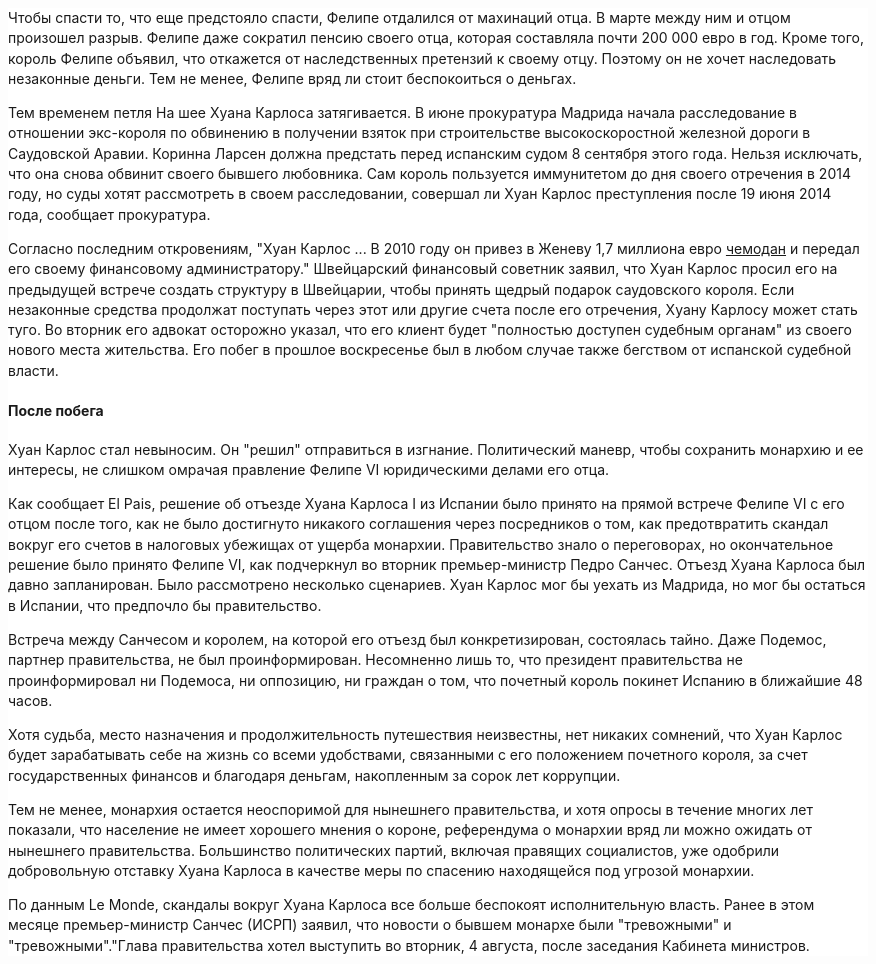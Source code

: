 Чтобы спасти то, что еще предстояло спасти, Фелипе отдалился от махинаций отца. В марте между ним и отцом произошел разрыв. Фелипе даже сократил пенсию своего отца, которая составляла почти 200 000 евро в год. Кроме того, король Фелипе объявил, что откажется от наследственных претензий к своему отцу. Поэтому он не хочет наследовать незаконные деньги. Тем не менее, Фелипе вряд ли стоит беспокоиться о деньгах.

Тем временем петля На шее Хуана Карлоса затягивается. В июне прокуратура Мадрида начала расследование в отношении экс-короля по обвинению в получении взяток при строительстве высокоскоростной железной дороги в Саудовской Аравии. Коринна Ларсен должна предстать перед испанским судом 8 сентября этого года. Нельзя исключать, что она снова обвинит своего бывшего любовника. Сам король пользуется иммунитетом до дня своего отречения в 2014 году, но суды хотят рассмотреть в своем расследовании, совершал ли Хуан Карлос преступления после 19 июня 2014 года, сообщает прокуратура.

Согласно последним откровениям, "Хуан Карлос ... В 2010 году он привез в Женеву 1,7 миллиона евро [чемодан](https://www.srf.ch/news/international/skandal-um-juan-carlos-i-spanischer-koenig-soll-einen-geldkoffer-nach-genf-gebracht-haben "Spanischer König soll einen Geldkoffer nach Genf gebracht haben") и передал его своему финансовому администратору." Швейцарский финансовый советник заявил, что Хуан Карлос просил его на предыдущей встрече создать структуру в Швейцарии, чтобы принять щедрый подарок саудовского короля. Если незаконные средства продолжат поступать через этот или другие счета после его отречения, Хуану Карлосу может стать туго. Во вторник его адвокат осторожно указал, что его клиент будет "полностью доступен судебным органам" из своего нового места жительства. Его побег в прошлое воскресенье был в любом случае также бегством от испанской судебной власти.

#### После побега

Хуан Карлос стал невыносим. Он "решил" отправиться в изгнание. Политический маневр, чтобы сохранить монархию и ее интересы, не слишком омрачая правление Фелипе VI юридическими делами его отца.

Как сообщает El Pais, решение об отъезде Хуана Карлоса I из Испании было принято на прямой встрече Фелипе VI с его отцом после того, как не было достигнуто никакого соглашения через посредников о том, как предотвратить скандал вокруг его счетов в налоговых убежищах от ущерба монархии. Правительство знало о переговорах, но окончательное решение было принято Фелипе VI, как подчеркнул во вторник премьер-министр Педро Санчес. Отъезд Хуана Карлоса был давно запланирован. Было рассмотрено несколько сценариев. Хуан Карлос мог бы уехать из Мадрида, но мог бы остаться в Испании, что предпочло бы правительство.

Встреча между Санчесом и королем, на которой его отъезд был конкретизирован, состоялась тайно. Даже Подемос, партнер правительства, не был проинформирован. Несомненно лишь то, что президент правительства не проинформировал ни Подемоса, ни оппозицию, ни граждан о том, что почетный король покинет Испанию в ближайшие 48 часов.

Хотя судьба, место назначения и продолжительность путешествия неизвестны, нет никаких сомнений, что Хуан Карлос будет зарабатывать себе на жизнь со всеми удобствами, связанными с его положением почетного короля, за счет государственных финансов и благодаря деньгам, накопленным за сорок лет коррупции.

Тем не менее, монархия остается неоспоримой для нынешнего правительства, и хотя опросы в течение многих лет показали, что население не имеет хорошего мнения о короне, референдума о монархии вряд ли можно ожидать от нынешнего правительства. Большинство политических партий, включая правящих социалистов, уже одобрили добровольную отставку Хуана Карлоса в качестве меры по спасению находящейся под угрозой монархии.

По данным Le Monde, скандалы вокруг Хуана Карлоса все больше беспокоят исполнительную власть. Ранее в этом месяце премьер-министр Санчес (ИСРП) заявил, что новости о бывшем монархе были "тревожными" и "тревожными"."Глава правительства хотел выступить во вторник, 4 августа, после заседания Кабинета министров.
